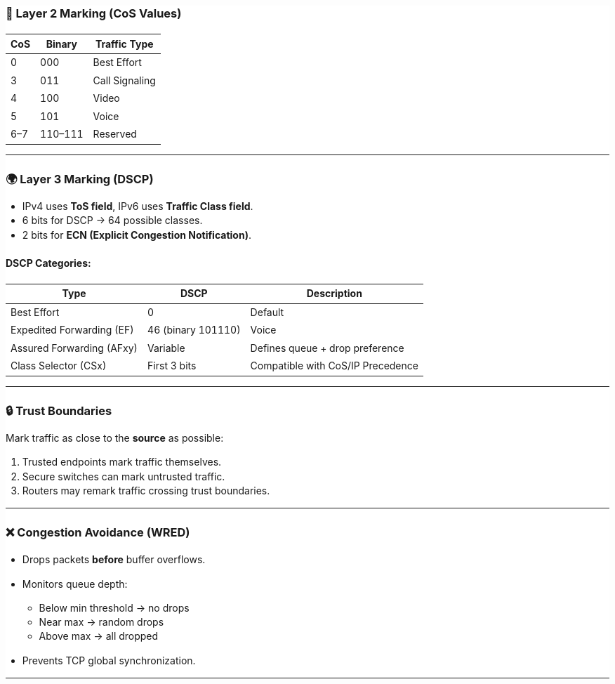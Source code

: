 
### 📶 Layer 2 Marking (CoS Values)

| CoS | Binary  | Traffic Type   |
| --- | ------- | -------------- |
| 0   | 000     | Best Effort    |
| 3   | 011     | Call Signaling |
| 4   | 100     | Video          |
| 5   | 101     | Voice          |
| 6–7 | 110–111 | Reserved       |

---

### 🌍 Layer 3 Marking (DSCP)

* IPv4 uses **ToS field**, IPv6 uses **Traffic Class field**.
* 6 bits for DSCP → 64 possible classes.
* 2 bits for **ECN (Explicit Congestion Notification)**.

#### DSCP Categories:

| Type                      | DSCP               | Description                       |
| ------------------------- | ------------------ | --------------------------------- |
| Best Effort               | 0                  | Default                           |
| Expedited Forwarding (EF) | 46 (binary 101110) | Voice                             |
| Assured Forwarding (AFxy) | Variable           | Defines queue + drop preference   |
| Class Selector (CSx)      | First 3 bits       | Compatible with CoS/IP Precedence |

---

### 🔒 Trust Boundaries

Mark traffic as close to the **source** as possible:

1. Trusted endpoints mark traffic themselves.
2. Secure switches can mark untrusted traffic.
3. Routers may remark traffic crossing trust boundaries.

---

### ❌ Congestion Avoidance (WRED)

* Drops packets **before** buffer overflows.
* Monitors queue depth:

  * Below min threshold → no drops
  * Near max → random drops
  * Above max → all dropped
* Prevents TCP global synchronization.

---